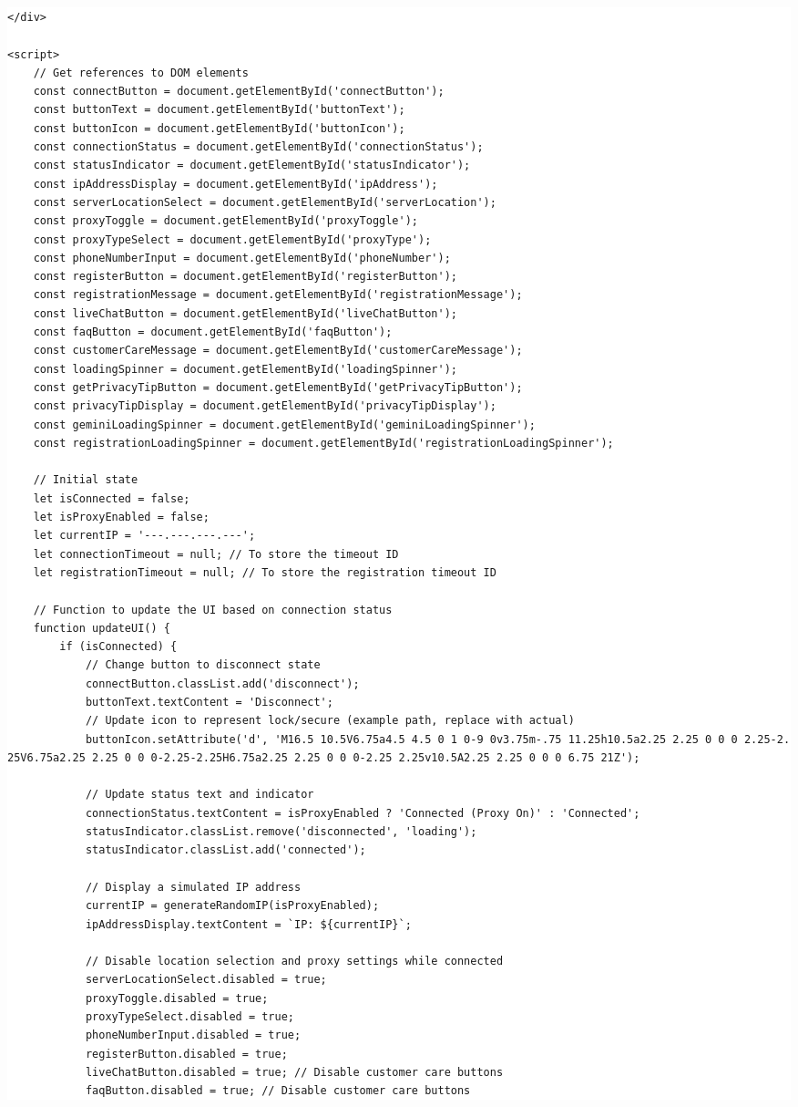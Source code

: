     </div>

    <script>
        // Get references to DOM elements
        const connectButton = document.getElementById('connectButton');
        const buttonText = document.getElementById('buttonText');
        const buttonIcon = document.getElementById('buttonIcon');
        const connectionStatus = document.getElementById('connectionStatus');
        const statusIndicator = document.getElementById('statusIndicator');
        const ipAddressDisplay = document.getElementById('ipAddress');
        const serverLocationSelect = document.getElementById('serverLocation');
        const proxyToggle = document.getElementById('proxyToggle');
        const proxyTypeSelect = document.getElementById('proxyType');
        const phoneNumberInput = document.getElementById('phoneNumber');
        const registerButton = document.getElementById('registerButton');
        const registrationMessage = document.getElementById('registrationMessage');
        const liveChatButton = document.getElementById('liveChatButton');
        const faqButton = document.getElementById('faqButton');
        const customerCareMessage = document.getElementById('customerCareMessage');
        const loadingSpinner = document.getElementById('loadingSpinner');
        const getPrivacyTipButton = document.getElementById('getPrivacyTipButton');
        const privacyTipDisplay = document.getElementById('privacyTipDisplay');
        const geminiLoadingSpinner = document.getElementById('geminiLoadingSpinner');
        const registrationLoadingSpinner = document.getElementById('registrationLoadingSpinner');

        // Initial state
        let isConnected = false;
        let isProxyEnabled = false;
        let currentIP = '---.---.---.---';
        let connectionTimeout = null; // To store the timeout ID
        let registrationTimeout = null; // To store the registration timeout ID

        // Function to update the UI based on connection status
        function updateUI() {
            if (isConnected) {
                // Change button to disconnect state
                connectButton.classList.add('disconnect');
                buttonText.textContent = 'Disconnect';
                // Update icon to represent lock/secure (example path, replace with actual)
                buttonIcon.setAttribute('d', 'M16.5 10.5V6.75a4.5 4.5 0 1 0-9 0v3.75m-.75 11.25h10.5a2.25 2.25 0 0 0 2.25-2.25V6.75a2.25 2.25 0 0 0-2.25-2.25H6.75a2.25 2.25 0 0 0-2.25 2.25v10.5A2.25 2.25 0 0 0 6.75 21Z');

                // Update status text and indicator
                connectionStatus.textContent = isProxyEnabled ? 'Connected (Proxy On)' : 'Connected';
                statusIndicator.classList.remove('disconnected', 'loading');
                statusIndicator.classList.add('connected');

                // Display a simulated IP address
                currentIP = generateRandomIP(isProxyEnabled);
                ipAddressDisplay.textContent = `IP: ${currentIP}`;

                // Disable location selection and proxy settings while connected
                serverLocationSelect.disabled = true;
                proxyToggle.disabled = true;
                proxyTypeSelect.disabled = true;
                phoneNumberInput.disabled = true;
                registerButton.disabled = true;
                liveChatButton.disabled = true; // Disable customer care buttons
                faqButton.disabled = true; // Disable customer care buttons
